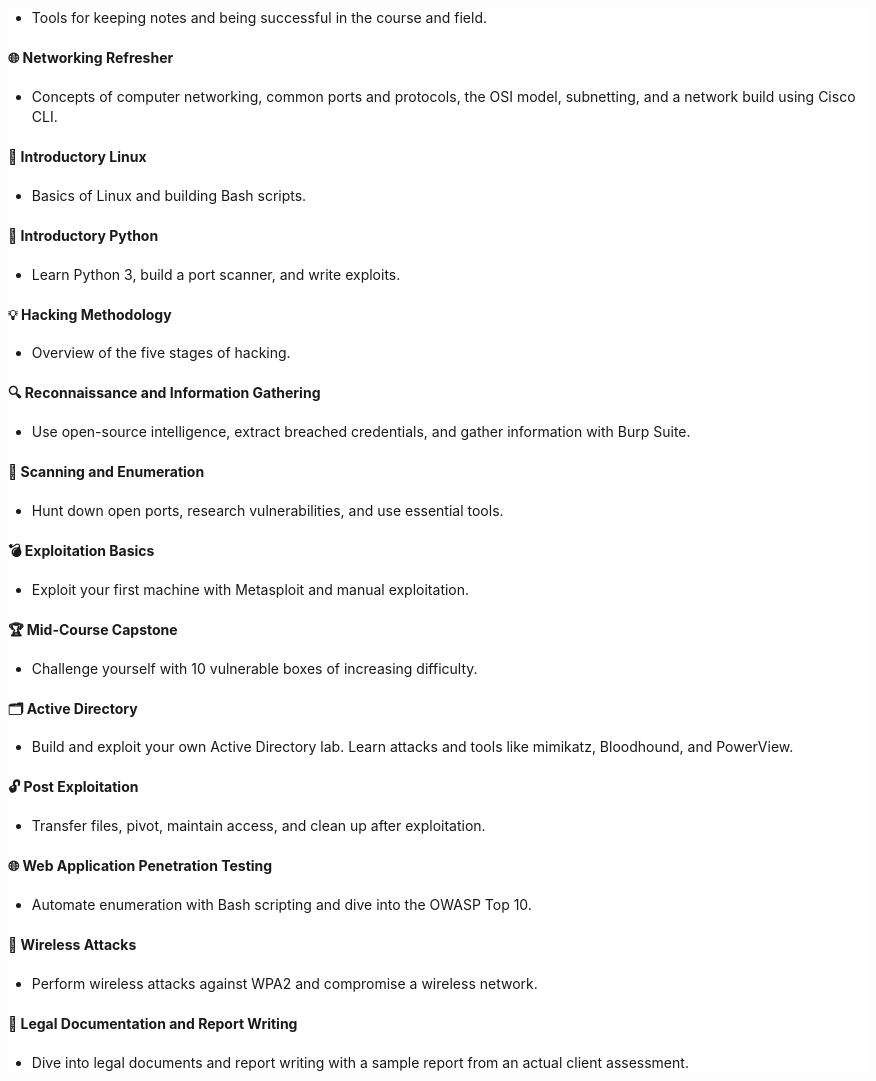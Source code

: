 - Tools for keeping notes and being successful in the course and field.

#### 🌐 Networking Refresher

- Concepts of computer networking, common ports and protocols, the OSI model, subnetting, and a network build using Cisco CLI.

#### 🐧 Introductory Linux

- Basics of Linux and building Bash scripts.

#### 🐍 Introductory Python

- Learn Python 3, build a port scanner, and write exploits.

#### 💡 Hacking Methodology

- Overview of the five stages of hacking.

#### 🔍 Reconnaissance and Information Gathering

- Use open-source intelligence, extract breached credentials, and gather information with Burp Suite.

#### 📡 Scanning and Enumeration

- Hunt down open ports, research vulnerabilities, and use essential tools.

#### 💣 Exploitation Basics

- Exploit your first machine with Metasploit and manual exploitation.

#### 🏆 Mid-Course Capstone

- Challenge yourself with 10 vulnerable boxes of increasing difficulty.

#### 🗂️ Active Directory

- Build and exploit your own Active Directory lab. Learn attacks and tools like mimikatz, Bloodhound, and PowerView.

#### 🔓 Post Exploitation

- Transfer files, pivot, maintain access, and clean up after exploitation.

#### 🌐 Web Application Penetration Testing

- Automate enumeration with Bash scripting and dive into the OWASP Top 10.

#### 📶 Wireless Attacks

- Perform wireless attacks against WPA2 and compromise a wireless network.

#### 📝 Legal Documentation and Report Writing

- Dive into legal documents and report writing with a sample report from an actual client assessment.
